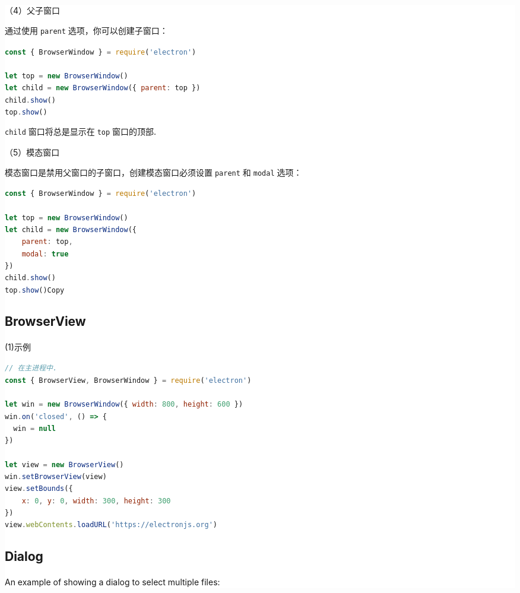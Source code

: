 （4）父子窗口

通过使用 `parent` 选项，你可以创建子窗口：

```javascript
const { BrowserWindow } = require('electron')

let top = new BrowserWindow()
let child = new BrowserWindow({ parent: top })
child.show()
top.show()
```

`child` 窗口将总是显示在 `top` 窗口的顶部.

（5）模态窗口

模态窗口是禁用父窗口的子窗口，创建模态窗口必须设置 `parent` 和 `modal` 选项：

```js
const { BrowserWindow } = require('electron')

let top = new BrowserWindow()
let child = new BrowserWindow({ 
	parent: top,
	modal: true
})
child.show()
top.show()Copy
```

## BrowserView

(1)示例

```javascript
// 在主进程中.
const { BrowserView, BrowserWindow } = require('electron')

let win = new BrowserWindow({ width: 800, height: 600 })
win.on('closed', () => {
  win = null
})

let view = new BrowserView()
win.setBrowserView(view)
view.setBounds({
    x: 0, y: 0, width: 300, height: 300
})
view.webContents.loadURL('https://electronjs.org')
```

## Dialog

An example of showing a dialog to select multiple files:
